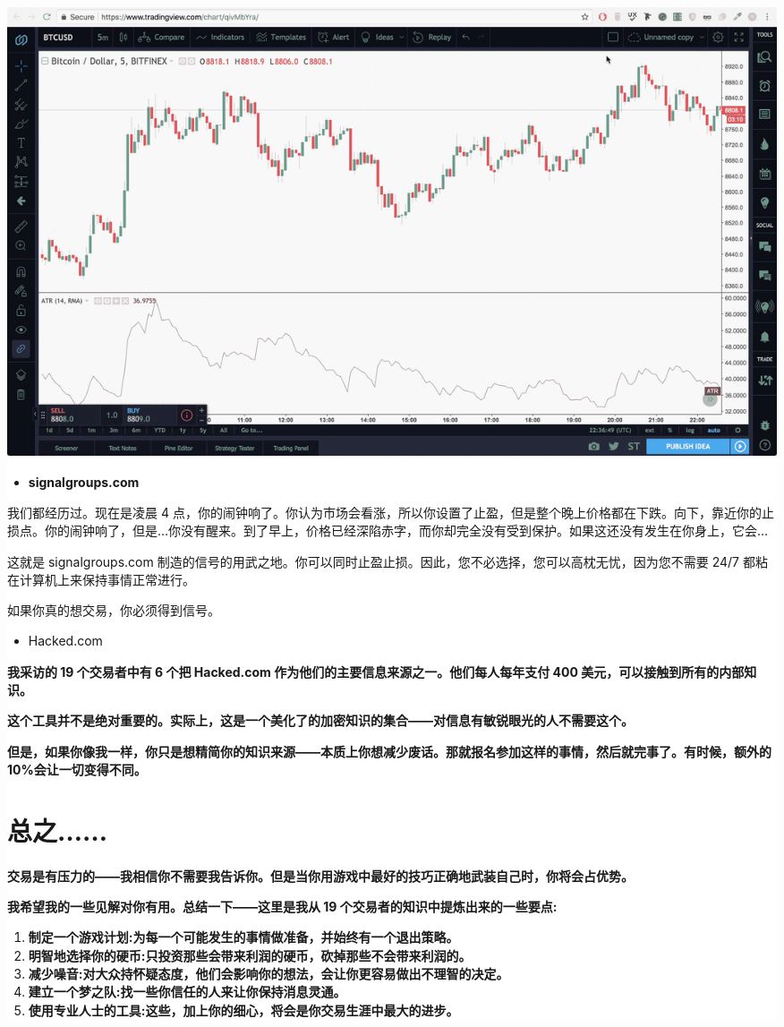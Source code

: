 ![](img/e22fc1dcf6fd24138eb693e1edf8ba8b.png)

*   **signalgroups.com**

我们都经历过。现在是凌晨 4 点，你的闹钟响了。你认为市场会看涨，所以你设置了止盈，但是整个晚上价格都在下跌。向下，靠近你的止损点。你的闹钟响了，但是…你没有醒来。到了早上，价格已经深陷赤字，而你却完全没有受到保护。如果这还没有发生在你身上，它会…

这就是 signalgroups.com 制造的信号的用武之地。你可以同时止盈止损。因此，您不必选择，您可以高枕无忧，因为您不需要 24/7 都粘在计算机上来保持事情正常进行。

如果你真的想交易，你必须得到信号。

*   Hacked.com

**我采访的 19 个交易者中有 6 个把 Hacked.com 作为他们的主要信息来源之一。他们每人每年支付 400 美元，可以接触到所有的内部知识。**

**这个工具并不是绝对重要的。实际上，这是一个美化了的加密知识的集合——对信息有敏锐眼光的人不需要这个。**

**但是，如果你像我一样，你只是想精简你的知识来源——本质上你想减少废话。那就报名参加这样的事情，然后就完事了。有时候，额外的 10%会让一切变得不同。**

# ****总之……****

**交易是有压力的——我相信你不需要我告诉你。但是当你用游戏中最好的技巧正确地武装自己时，你将会占优势。**

**我希望我的一些见解对你有用。总结一下——这里是我从 19 个交易者的知识中提炼出来的一些要点:**

1.  **制定一个游戏计划:为每一个可能发生的事情做准备，并始终有一个退出策略。**
2.  **明智地选择你的硬币:只投资那些会带来利润的硬币，砍掉那些不会带来利润的。**
3.  **减少噪音:对大众持怀疑态度，他们会影响你的想法，会让你更容易做出不理智的决定。**
4.  **建立一个梦之队:找一些你信任的人来让你保持消息灵通。**
5.  **使用专业人士的工具:这些，加上你的细心，将会是你交易生涯中最大的进步。**
